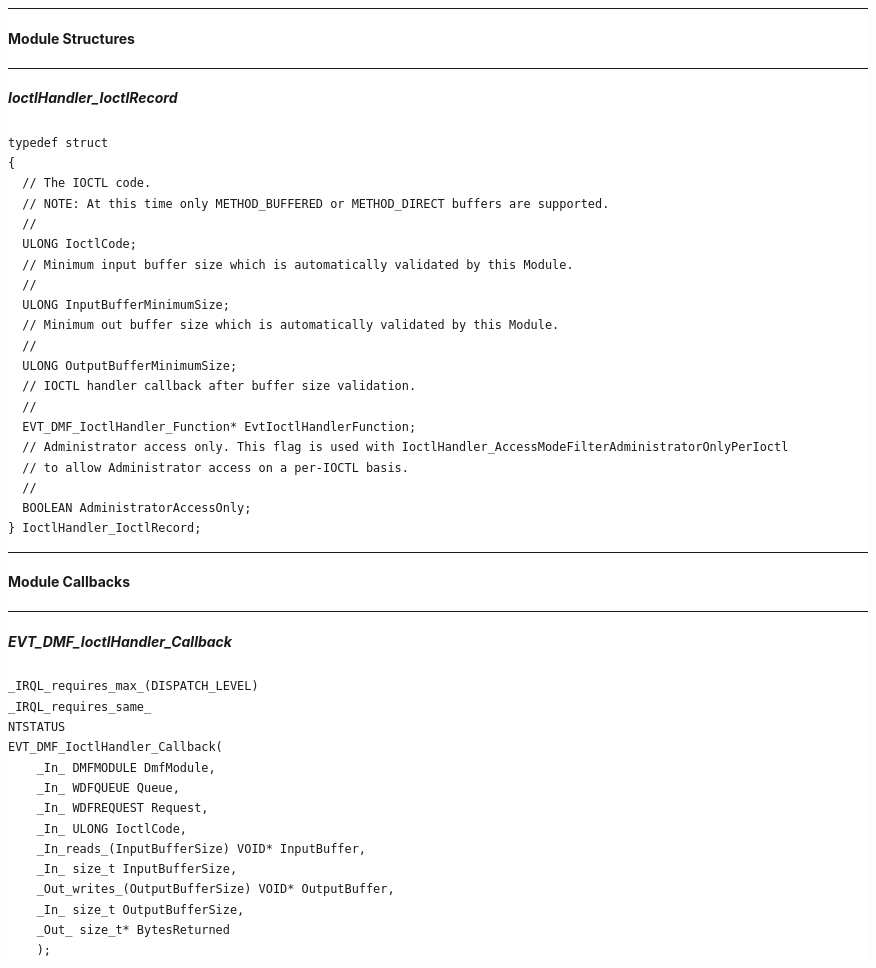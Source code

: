-----------------------------------------------------------------------------------------------------------------------------------

#### Module Structures

-----------------------------------------------------------------------------------------------------------------------------------
##### IoctlHandler_IoctlRecord
````
typedef struct
{
  // The IOCTL code.
  // NOTE: At this time only METHOD_BUFFERED or METHOD_DIRECT buffers are supported.
  //
  ULONG IoctlCode;
  // Minimum input buffer size which is automatically validated by this Module.
  //
  ULONG InputBufferMinimumSize;
  // Minimum out buffer size which is automatically validated by this Module.
  //
  ULONG OutputBufferMinimumSize;
  // IOCTL handler callback after buffer size validation.
  //
  EVT_DMF_IoctlHandler_Function* EvtIoctlHandlerFunction;
  // Administrator access only. This flag is used with IoctlHandler_AccessModeFilterAdministratorOnlyPerIoctl
  // to allow Administrator access on a per-IOCTL basis.
  //
  BOOLEAN AdministratorAccessOnly;
} IoctlHandler_IoctlRecord;
````

-----------------------------------------------------------------------------------------------------------------------------------

#### Module Callbacks

-----------------------------------------------------------------------------------------------------------------------------------
##### EVT_DMF_IoctlHandler_Callback
````
_IRQL_requires_max_(DISPATCH_LEVEL)
_IRQL_requires_same_
NTSTATUS
EVT_DMF_IoctlHandler_Callback(
    _In_ DMFMODULE DmfModule,
    _In_ WDFQUEUE Queue,
    _In_ WDFREQUEST Request,
    _In_ ULONG IoctlCode,
    _In_reads_(InputBufferSize) VOID* InputBuffer,
    _In_ size_t InputBufferSize,
    _Out_writes_(OutputBufferSize) VOID* OutputBuffer,
    _In_ size_t OutputBufferSize,
    _Out_ size_t* BytesReturned
    );
````
